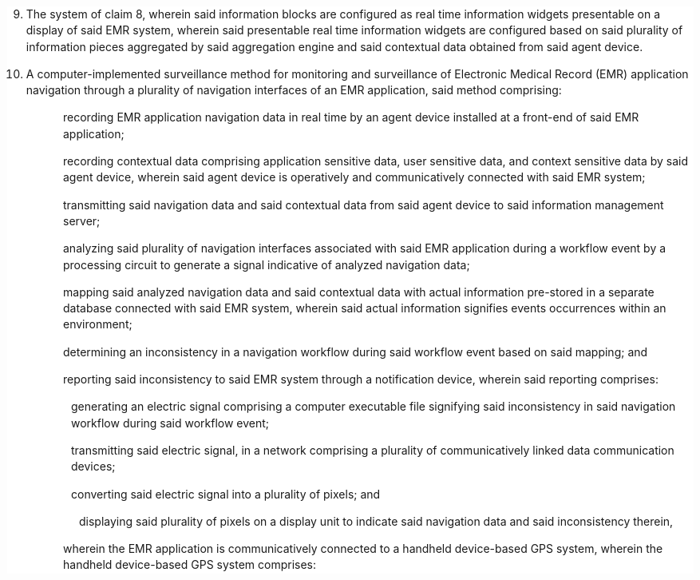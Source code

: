 9. The system of claim 8, wherein said information blocks are configured as real time information widgets presentable on a display of said EMR system, wherein said presentable real time information widgets are configured based on said plurality of information pieces aggregated by said aggregation engine and said contextual data obtained from said agent device.

</div>

10. A computer-implemented surveillance method for monitoring and surveillance of Electronic Medical Record (EMR) application navigation through a plurality of navigation interfaces of an EMR application, said method comprising:

<div style="padding-left:70px">

recording EMR application navigation data in real time by an agent device installed at a front-end of said EMR application;

recording contextual data comprising application sensitive data, user sensitive data, and context sensitive data by said agent device, wherein said agent device is operatively and communicatively connected with said EMR system;

transmitting said navigation data and said contextual data from said agent device to said information management server;

analyzing said plurality of navigation interfaces associated with said EMR application during a workflow event by a processing circuit to generate a signal indicative of analyzed navigation data;

mapping said analyzed navigation data and said contextual data with actual information pre-stored in a separate database connected with said EMR system, wherein said actual information signifies events occurrences within an environment;

determining an inconsistency in a navigation workflow during said workflow event based on said mapping; and

reporting said inconsistency to said EMR system through a notification device, wherein said reporting comprises:

</div>

<div style="padding-left:80px">

generating an electric signal comprising a computer executable file signifying said inconsistency in said navigation workflow during said workflow event;

transmitting said electric signal, in a network comprising a plurality of communicatively linked data communication devices;

converting said electric signal into a plurality of pixels; and

</div>

<div style="padding-left:90px">

displaying said plurality of pixels on a display unit to indicate said navigation data and said inconsistency therein,

</div>

<div style="padding-left:70px">

wherein the EMR application is communicatively connected to a handheld device-based GPS system, wherein the handheld device-based GPS system comprises:
